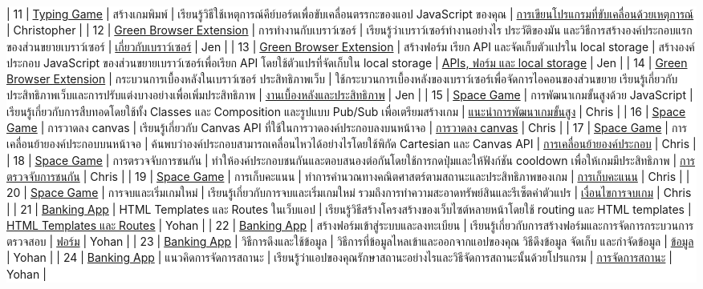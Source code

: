 | 11  |          [Typing Game](./4-typing-game/solution/README.md)          |                          สร้างเกมพิมพ์                           | เรียนรู้วิธีใช้เหตุการณ์คีย์บอร์ดเพื่อขับเคลื่อนตรรกะของแอป JavaScript ของคุณ                                                          |                                [การเขียนโปรแกรมที่ขับเคลื่อนด้วยเหตุการณ์](./4-typing-game/typing-game/README.md)                                |       Christopher       |
| 12  | [Green Browser Extension](./5-browser-extension/solution/README.md) |                         การทำงานกับเบราว์เซอร์                          | เรียนรู้ว่าเบราว์เซอร์ทำงานอย่างไร ประวัติของมัน และวิธีการสร้างองค์ประกอบแรกของส่วนขยายเบราว์เซอร์                               |                               [เกี่ยวกับเบราว์เซอร์](./5-browser-extension/1-about-browsers/README.md)                                |           Jen           |
| 13  | [Green Browser Extension](./5-browser-extension/solution/README.md) | สร้างฟอร์ม เรียก API และจัดเก็บตัวแปรใน local storage | สร้างองค์ประกอบ JavaScript ของส่วนขยายเบราว์เซอร์เพื่อเรียก API โดยใช้ตัวแปรที่จัดเก็บใน local storage                      |                [APIs, ฟอร์ม และ local storage](./5-browser-extension/2-forms-browsers-local-storage/README.md)                 |           Jen           |
| 14  | [Green Browser Extension](./5-browser-extension/solution/README.md) |          กระบวนการเบื้องหลังในเบราว์เซอร์ ประสิทธิภาพเว็บ          | ใช้กระบวนการเบื้องหลังของเบราว์เซอร์เพื่อจัดการไอคอนของส่วนขยาย เรียนรู้เกี่ยวกับประสิทธิภาพเว็บและการปรับแต่งบางอย่างเพื่อเพิ่มประสิทธิภาพ   |             [งานเบื้องหลังและประสิทธิภาพ](./5-browser-extension/3-background-tasks-and-performance/README.md)              |           Jen           |
| 15  |           [Space Game](./6-space-game/solution/README.md)           |             การพัฒนาเกมขั้นสูงด้วย JavaScript             | เรียนรู้เกี่ยวกับการสืบทอดโดยใช้ทั้ง Classes และ Composition และรูปแบบ Pub/Sub เพื่อเตรียมสร้างเกม              |                      [แนะนำการพัฒนาเกมขั้นสูง](./6-space-game/1-introduction/README.md)                       |          Chris          |
| 16  |           [Space Game](./6-space-game/solution/README.md)           |                           การวาดลง canvas                            | เรียนรู้เกี่ยวกับ Canvas API ที่ใช้ในการวาดองค์ประกอบลงบนหน้าจอ                                                                       |                                [การวาดลง canvas](./6-space-game/2-drawing-to-canvas/README.md)                                |          Chris          |
| 17  |           [Space Game](./6-space-game/solution/README.md)           |                   การเคลื่อนย้ายองค์ประกอบบนหน้าจอ                    | ค้นพบว่าองค์ประกอบสามารถเคลื่อนไหวได้อย่างไรโดยใช้พิกัด Cartesian และ Canvas API                                            |                           [การเคลื่อนย้ายองค์ประกอบ](./6-space-game/3-moving-elements-around/README.md)                           |          Chris          |
| 18  |           [Space Game](./6-space-game/solution/README.md)           |                          การตรวจจับการชนกัน                           | ทำให้องค์ประกอบชนกันและตอบสนองต่อกันโดยใช้การกดปุ่มและให้ฟังก์ชัน cooldown เพื่อให้เกมมีประสิทธิภาพ    |                              [การตรวจจับการชนกัน](./6-space-game/4-collision-detection/README.md)                              |          Chris          |
| 19  |           [Space Game](./6-space-game/solution/README.md)           |                             การเก็บคะแนน                              | ทำการคำนวณทางคณิตศาสตร์ตามสถานะและประสิทธิภาพของเกม                                                                |                                    [การเก็บคะแนน](./6-space-game/5-keeping-score/README.md)                                    |          Chris          |
| 20  |           [Space Game](./6-space-game/solution/README.md)           |                     การจบและเริ่มเกมใหม่                     | เรียนรู้เกี่ยวกับการจบและเริ่มเกมใหม่ รวมถึงการทำความสะอาดทรัพย์สินและรีเซ็ตค่าตัวแปร                              |                                [เงื่อนไขการจบเกม](./6-space-game/6-end-condition/README.md)                                 |          Chris          |
| 21  |         [Banking App](./7-bank-project/solution/README.md)          |                 HTML Templates และ Routes ในเว็บแอป                 | เรียนรู้วิธีสร้างโครงสร้างของเว็บไซต์หลายหน้าโดยใช้ routing และ HTML templates                             |                            [HTML Templates และ Routes](./7-bank-project/1-template-route/README.md)                             |          Yohan          |
| 22  |         [Banking App](./7-bank-project/solution/README.md)          |                  สร้างฟอร์มเข้าสู่ระบบและลงทะเบียน                   | เรียนรู้เกี่ยวกับการสร้างฟอร์มและการจัดการกระบวนการตรวจสอบ                                                                          |                                           [ฟอร์ม](./7-bank-project/2-forms/README.md)                                           |          Yohan          |
| 23  |         [Banking App](./7-bank-project/solution/README.md)          |                   วิธีการดึงและใช้ข้อมูล                   | วิธีการที่ข้อมูลไหลเข้าและออกจากแอปของคุณ วิธีดึงข้อมูล จัดเก็บ และกำจัดข้อมูล                                                 |                                            [ข้อมูล](./7-bank-project/3-data/README.md)                                            |          Yohan          |
| 24  |         [Banking App](./7-bank-project/solution/README.md)          |                      แนวคิดการจัดการสถานะ                      | เรียนรู้ว่าแอปของคุณรักษาสถานะอย่างไรและวิธีจัดการสถานะนั้นด้วยโปรแกรม                                                              |                                [การจัดการสถานะ](./7-bank-project/4-state-management/README.md)                                |          Yohan          |